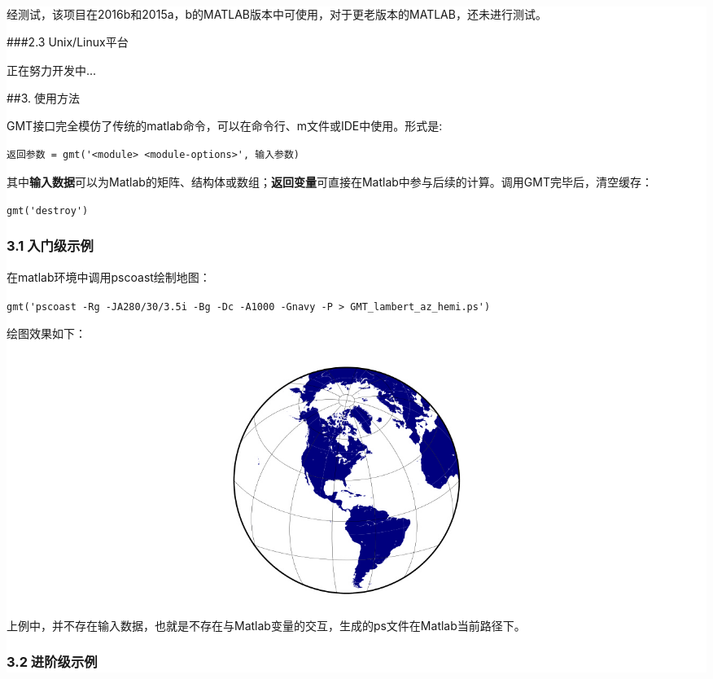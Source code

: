 经测试，该项目在2016b和2015a，b的MATLAB版本中可使用，对于更老版本的MATLAB，还未进行测试。

###2.3 Unix/Linux平台

正在努力开发中...

##3\. 使用方法

GMT接口完全模仿了传统的matlab命令，可以在命令行、m文件或IDE中使用。形式是:

    返回参数 = gmt('<module> <module-options>', 输入参数)

其中**输入数据**可以为Matlab的矩阵、结构体或数组；**返回变量**可直接在Matlab中参与后续的计算。调用GMT完毕后，清空缓存：

    gmt('destroy')

### 3.1 入门级示例

在matlab环境中调用pscoast绘制地图：

    gmt('pscoast -Rg -JA280/30/3.5i -Bg -Dc -A1000 -Gnavy -P > GMT_lambert_az_hemi.ps')

绘图效果如下：

<div align="center">
<img src="images/Matlab_ex1.jpg" width="400" align="center" />
</div>

上例中，并不存在输入数据，也就是不存在与Matlab变量的交互，生成的ps文件在Matlab当前路径下。

### 3.2 进阶级示例
